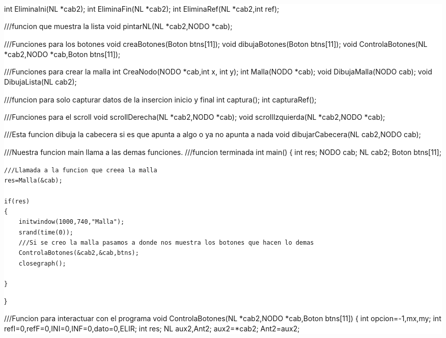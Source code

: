 int EliminaIni(NL *cab2);
int EliminaFin(NL *cab2);
int EliminaRef(NL *cab2,int ref);

///funcion que muestra la lista
void pintarNL(NL *cab2,NODO *cab);

///Funciones para los botones
void creaBotones(Boton btns[11]);
void dibujaBotones(Boton btns[11]);
void ControlaBotones(NL *cab2,NODO *cab,Boton btns[11]);


///Funciones para crear la malla
int CreaNodo(NODO *cab,int x, int y);
int Malla(NODO *cab);
void DibujaMalla(NODO cab);
void DibujaLista(NL cab2);

///funcion para solo capturar datos de la insercion inicio y final
int captura();
int capturaRef();

///Funciones para el scroll
void scrollDerecha(NL *cab2,NODO *cab);
void scrollIzquierda(NL *cab2,NODO *cab);

///Esta funcion dibuja la cabecera si es que apunta a algo o ya no apunta a nada
void dibujarCabecera(NL cab2,NODO cab);

///Nuestra funcion main llama a las demas funciones.
///funcion terminada
int main()
{
    int res;
    NODO cab;
    NL cab2;
    Boton btns[11];

    ///Llamada a la funcion que creea la malla
    res=Malla(&cab);

    if(res)
    {
        initwindow(1000,740,"Malla");
        srand(time(0));
        ///Si se creo la malla pasamos a donde nos muestra los botones que hacen lo demas
        ControlaBotones(&cab2,&cab,btns);
        closegraph();

    }
}


///Funcion para interactuar con el programa
void ControlaBotones(NL *cab2,NODO *cab,Boton btns[11])
{
  int opcion=-1,mx,my;
  int refI=0,refF=0,INI=0,INF=0,dato=0,ELIR;
  int res;
  NL aux2,Ant2;
  aux2=*cab2;
  Ant2=aux2;
